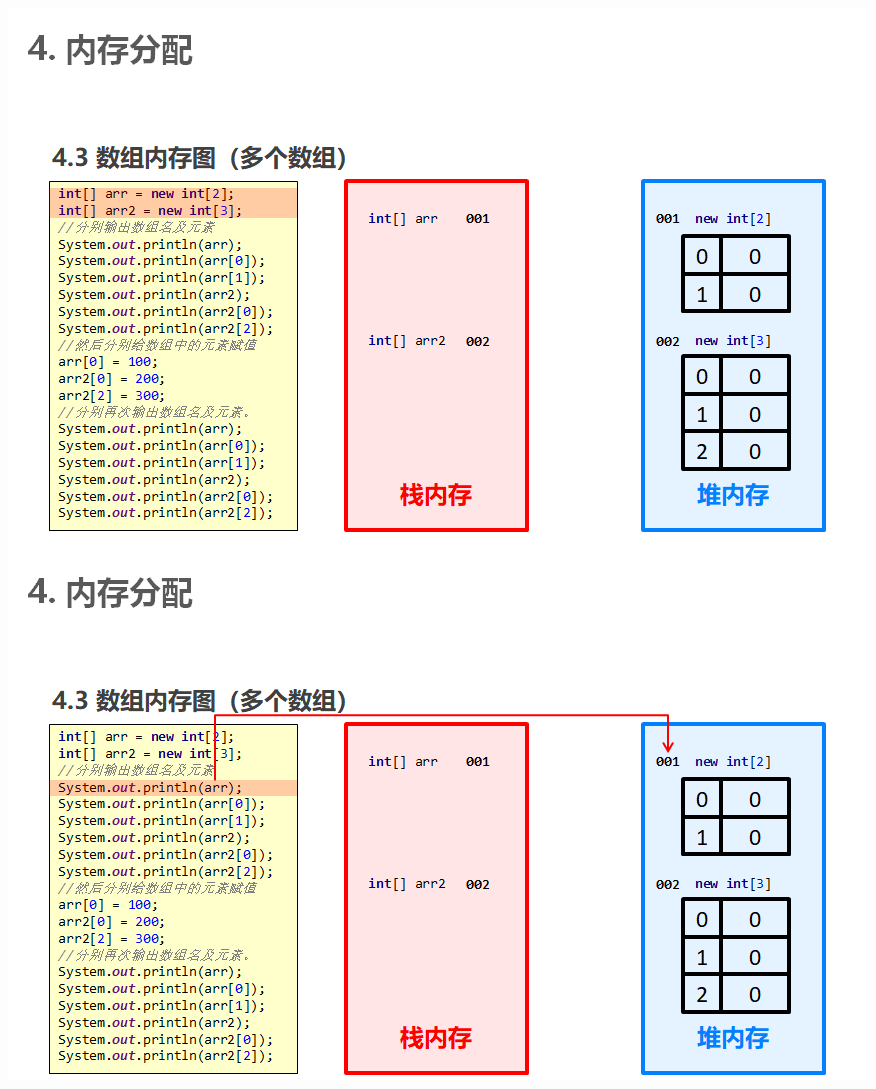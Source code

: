 ![image-20200816231136959](assets/image-20200816231136959.png)







![image-20200816231141492](assets/image-20200816231141492.png)
